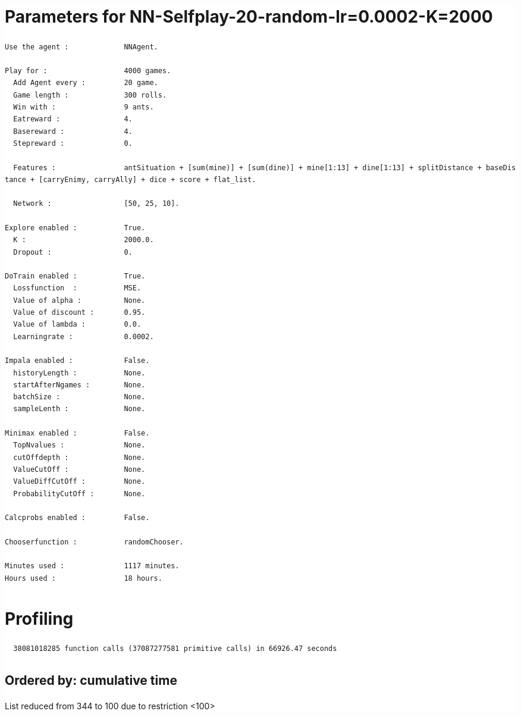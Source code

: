 # Parameters for NN-Selfplay-20-random-lr=0.0002-K=2000

    Use the agent :             NNAgent.

    Play for :                  4000 games.
      Add Agent every :         20 game.
      Game length :             300 rolls.
      Win with :                9 ants.
      Eatreward :               4.
      Basereward :              4.
      Stepreward :              0.

      Features :                antSituation + [sum(mine)] + [sum(dine)] + mine[1:13] + dine[1:13] + splitDistance + baseDistance + [carryEnimy, carryAlly] + dice + score + flat_list.

      Network :                 [50, 25, 10].

    Explore enabled :           True.
      K :                       2000.0.
      Dropout :                 0.

    DoTrain enabled :           True.
      Lossfunction  :           MSE.
      Value of alpha :          None.
      Value of discount :       0.95.
      Value of lambda :         0.0.
      Learningrate :            0.0002.

    Impala enabled :            False.
      historyLength :           None.
      startAfterNgames :        None.
      batchSize :               None.
      sampleLenth :             None.

    Minimax enabled :           False.
      TopNvalues :              None.
      cutOffdepth :             None.
      ValueCutOff :             None.
      ValueDiffCutOff :         None.
      ProbabilityCutOff :       None.

    Calcprobs enabled :         False.

    Chooserfunction :           randomChooser.

    Minutes used :              1117 minutes.
    Hours used :                18 hours.

# Profiling


      38081018285 function calls (37087277581 primitive calls) in 66926.47 seconds

##    Ordered by: cumulative time
   List reduced from 344 to 100 due to restriction <100>
